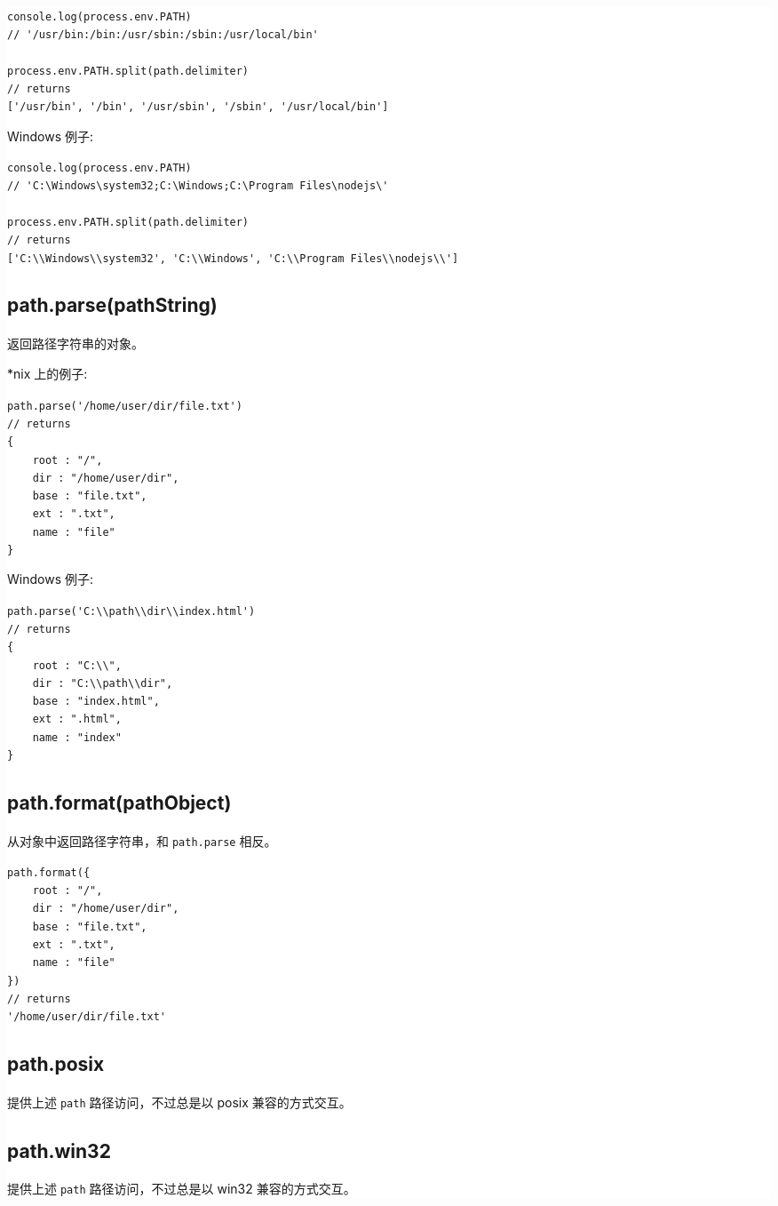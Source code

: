     console.log(process.env.PATH)
    // '/usr/bin:/bin:/usr/sbin:/sbin:/usr/local/bin'

    process.env.PATH.split(path.delimiter)
    // returns
    ['/usr/bin', '/bin', '/usr/sbin', '/sbin', '/usr/local/bin']

Windows 例子:

    console.log(process.env.PATH)
    // 'C:\Windows\system32;C:\Windows;C:\Program Files\nodejs\'

    process.env.PATH.split(path.delimiter)
    // returns
    ['C:\\Windows\\system32', 'C:\\Windows', 'C:\\Program Files\\nodejs\\']

## path.parse(pathString)

返回路径字符串的对象。

*nix 上的例子:

    path.parse('/home/user/dir/file.txt')
    // returns
    {
        root : "/",
        dir : "/home/user/dir",
        base : "file.txt",
        ext : ".txt",
        name : "file"
    }

Windows 例子:

    path.parse('C:\\path\\dir\\index.html')
    // returns
    {
        root : "C:\\",
        dir : "C:\\path\\dir",
        base : "index.html",
        ext : ".html",
        name : "index"
    }

## path.format(pathObject)

从对象中返回路径字符串，和 `path.parse` 相反。

    path.format({
        root : "/",
        dir : "/home/user/dir",
        base : "file.txt",
        ext : ".txt",
        name : "file"
    })
    // returns
    '/home/user/dir/file.txt'

## path.posix

提供上述 `path` 路径访问，不过总是以 posix 兼容的方式交互。

## path.win32

提供上述 `path` 路径访问，不过总是以 win32 兼容的方式交互。
